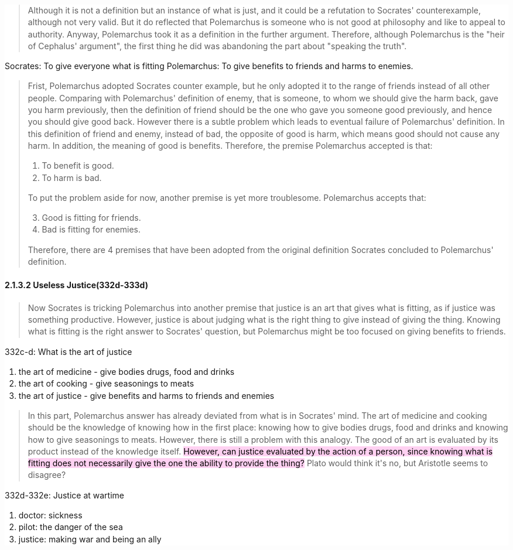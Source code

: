 > Although it is not a definition but an instance of what is just, and it could be a refutation to Socrates' counterexample, although not very valid. But it do reflected that Polemarchus is someone who is not good at philosophy and like to appeal to authority. Anyway, Polemarchus took it as a definition in the further argument. Therefore, although Polemarchus is the "heir of Cephalus' argument", the first thing he did was abandoning the part about "speaking the truth".


Socrates: To give everyone what is fitting
Polemarchus: To give benefits to friends and harms to enemies.


> Frist, Polemarchus adopted Socrates counter example, but he only adopted it to the range of friends instead of all other people. Comparing with Polemarchus' definition of enemy, that is someone, to whom we should give the harm back, gave you harm previously, then the definition of friend should be the one who gave you someone good previously, and hence you should give good back. 
> However there is a subtle problem which leads to eventual failure of Polemarchus' definition. In this definition of friend and enemy, instead of bad, the opposite of good is harm, which means good should not cause any harm. In addition, the meaning of good is benefits. Therefore, the premise Polemarchus accepted is that:
> 
> 1. To benefit is good.
> 2. To harm is bad.
> 
> To put the problem aside for now, another premise is yet more troublesome. Polemarchus accepts that:
> 
> 3. Good is fitting for friends.
> 4. Bad is fitting for enemies.
> 
> Therefore, there are 4 premises that have been adopted from the original definition Socrates concluded to Polemarchus' definition. 

#### 2.1.3.2 Useless Justice(332d-333d)
> Now Socrates is tricking Polemarchus into another premise that justice is an art that gives what is fitting, as if justice was something productive. However, justice is about judging what is the right thing to give instead of giving the thing. Knowing what is fitting is the right answer to Socrates' question, but Polemarchus might be too focused on giving benefits to friends. 

332c-d: What is the art of justice
1. the art of medicine - give bodies drugs, food and drinks
2. the art of cooking - give seasonings to meats
3. the art of justice - give benefits and harms to friends and enemies

> In this part, Polemarchus answer has already deviated from what is in Socrates' mind. The art of medicine and cooking should be the knowledge of knowing how in the first place: knowing how to give bodies drugs, food and drinks and knowing how to give seasonings to meats. However, there is still a problem with this analogy. The good of an art is evaluated by its product instead of the knowledge itself. <mark style="background: #FFB8EBA6;">However, can justice evaluated by the action of a person, since knowing what is fitting does not necessarily give the one the ability to provide the thing?</mark>
> Plato would think it's no, but Aristotle seems to disagree?

332d-332e: Justice at wartime 
1. doctor: sickness
2. pilot: the danger of the sea
3. justice: making war and being an ally
